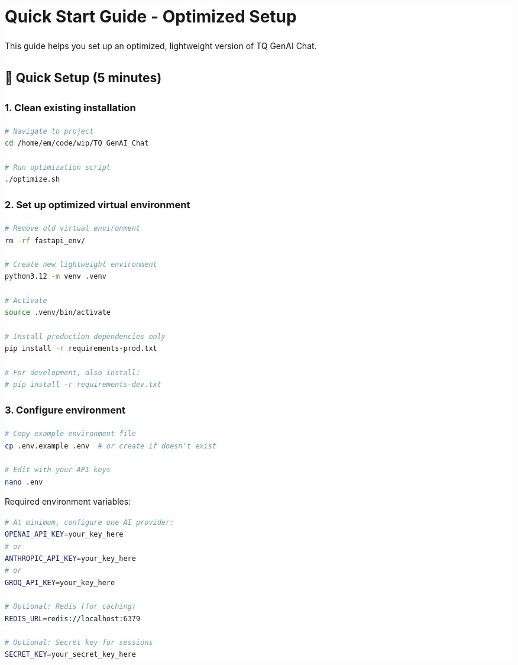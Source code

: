 # Quick Start Guide - Optimized Setup

This guide helps you set up an optimized, lightweight version of TQ GenAI Chat.

## 🚀 Quick Setup (5 minutes)

### 1. Clean existing installation

```bash
# Navigate to project
cd /home/em/code/wip/TQ_GenAI_Chat

# Run optimization script
./optimize.sh
```

### 2. Set up optimized virtual environment

```bash
# Remove old virtual environment
rm -rf fastapi_env/

# Create new lightweight environment
python3.12 -m venv .venv

# Activate
source .venv/bin/activate

# Install production dependencies only
pip install -r requirements-prod.txt

# For development, also install:
# pip install -r requirements-dev.txt
```

### 3. Configure environment

```bash
# Copy example environment file
cp .env.example .env  # or create if doesn't exist

# Edit with your API keys
nano .env
```

Required environment variables:
```bash
# At minimum, configure one AI provider:
OPENAI_API_KEY=your_key_here
# or
ANTHROPIC_API_KEY=your_key_here
# or
GROQ_API_KEY=your_key_here

# Optional: Redis (for caching)
REDIS_URL=redis://localhost:6379

# Optional: Secret key for sessions
SECRET_KEY=your_secret_key_here
```
